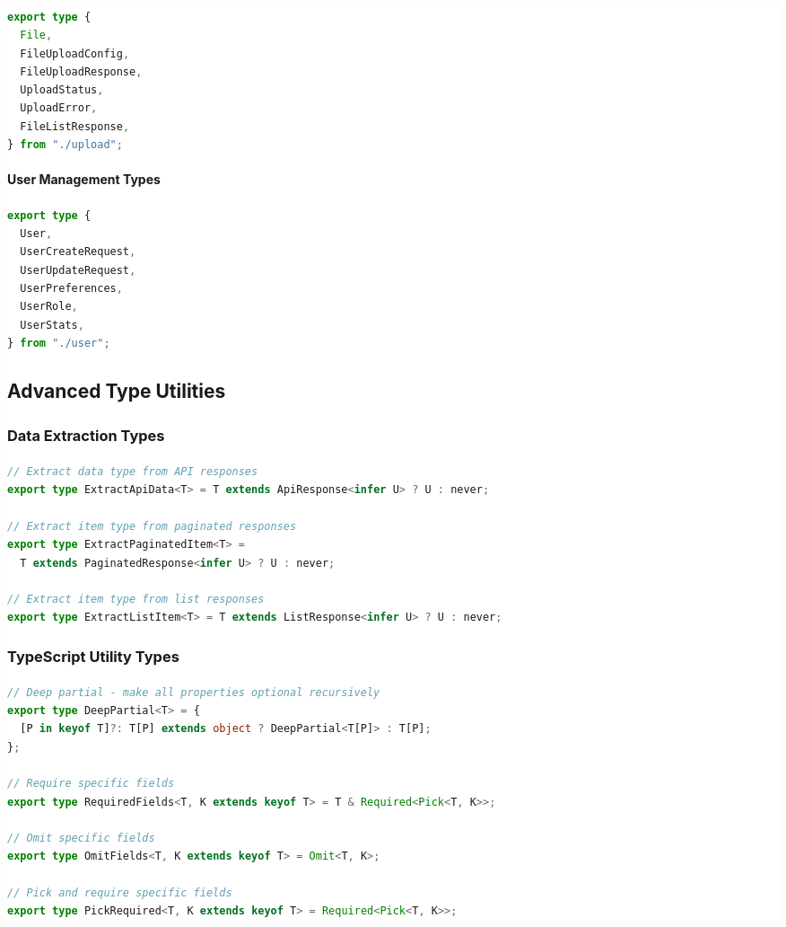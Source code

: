 ```typescript
export type {
  File,
  FileUploadConfig,
  FileUploadResponse,
  UploadStatus,
  UploadError,
  FileListResponse,
} from "./upload";
```

#### User Management Types

```typescript
export type {
  User,
  UserCreateRequest,
  UserUpdateRequest,
  UserPreferences,
  UserRole,
  UserStats,
} from "./user";
```

## Advanced Type Utilities

### Data Extraction Types

```typescript
// Extract data type from API responses
export type ExtractApiData<T> = T extends ApiResponse<infer U> ? U : never;

// Extract item type from paginated responses
export type ExtractPaginatedItem<T> =
  T extends PaginatedResponse<infer U> ? U : never;

// Extract item type from list responses
export type ExtractListItem<T> = T extends ListResponse<infer U> ? U : never;
```

### TypeScript Utility Types

```typescript
// Deep partial - make all properties optional recursively
export type DeepPartial<T> = {
  [P in keyof T]?: T[P] extends object ? DeepPartial<T[P]> : T[P];
};

// Require specific fields
export type RequiredFields<T, K extends keyof T> = T & Required<Pick<T, K>>;

// Omit specific fields
export type OmitFields<T, K extends keyof T> = Omit<T, K>;

// Pick and require specific fields
export type PickRequired<T, K extends keyof T> = Required<Pick<T, K>>;
```
